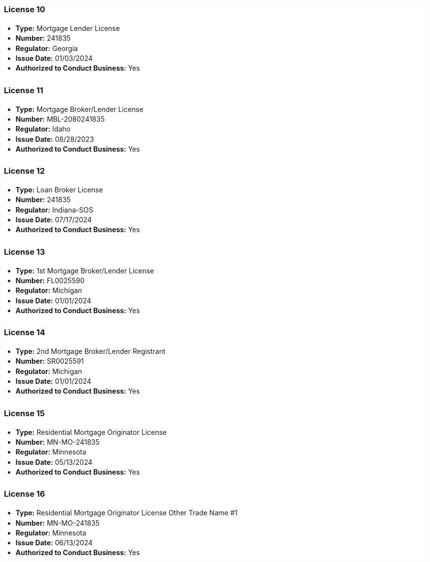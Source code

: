 ### License 10
- **Type:** Mortgage Lender License
- **Number:** 241835
- **Regulator:** Georgia
- **Issue Date:** 01/03/2024
- **Authorized to Conduct Business:** Yes

### License 11
- **Type:** Mortgage Broker/Lender License
- **Number:** MBL-2080241835
- **Regulator:** Idaho
- **Issue Date:** 08/28/2023
- **Authorized to Conduct Business:** Yes

### License 12
- **Type:** Loan Broker License
- **Number:** 241835
- **Regulator:** Indiana-SOS
- **Issue Date:** 07/17/2024
- **Authorized to Conduct Business:** Yes

### License 13
- **Type:** 1st Mortgage Broker/Lender License
- **Number:** FL0025590
- **Regulator:** Michigan
- **Issue Date:** 01/01/2024
- **Authorized to Conduct Business:** Yes

### License 14
- **Type:** 2nd Mortgage Broker/Lender Registrant
- **Number:** SR0025591
- **Regulator:** Michigan
- **Issue Date:** 01/01/2024
- **Authorized to Conduct Business:** Yes

### License 15
- **Type:** Residential Mortgage Originator License
- **Number:** MN-MO-241835
- **Regulator:** Minnesota
- **Issue Date:** 05/13/2024
- **Authorized to Conduct Business:** Yes

### License 16
- **Type:** Residential Mortgage Originator License Other Trade Name #1
- **Number:** MN-MO-241835
- **Regulator:** Minnesota
- **Issue Date:** 06/13/2024
- **Authorized to Conduct Business:** Yes

